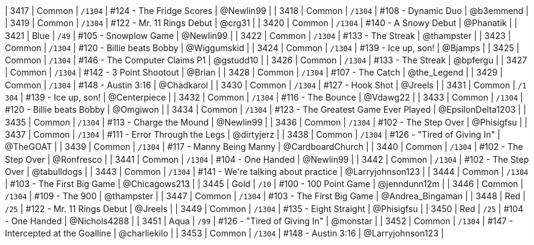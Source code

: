 | 3417 | Common | `/1304` | #124 - The Fridge Scores | \@Newlin99 |
| 3418 | Common | `/1304` | #108 - Dynamic Duo | \@b3emmend |
| 3419 | Common | `/1304` | #122 - Mr. 11 Rings Debut | \@crg31 |
| 3420 | Common | `/1304` | #140 - A Snowy Debut | \@Phanatik |
| 3421 | Blue | `/49` | #105 - Snowplow Game | \@Newlin99 |
| 3422 | Common | `/1304` | #133 - The Streak | \@thampster |
| 3423 | Common | `/1304` | #120 - Billie beats Bobby  | \@Wiggumskid |
| 3424 | Common | `/1304` | #139 - Ice up, son! | \@Bjamps |
| 3425 | Common | `/1304` | #146 - The Computer Claims P1 | \@gstudd10 |
| 3426 | Common | `/1304` | #133 - The Streak | \@bpfergu |
| 3427 | Common | `/1304` | #142 - 3 Point Shootout | \@Brian |
| 3428 | Common | `/1304` | #107 - The Catch | \@the_Legend |
| 3429 | Common | `/1304` | #148 - Austin 3:16 | \@Chadkarol |
| 3430 | Common | `/1304` | #127 - Hook Shot | \@Jreels |
| 3431 | Common | `/1304` | #139 - Ice up, son! | \@Centerpiece |
| 3432 | Common | `/1304` | #116 - The Bounce  | \@Vdawg22 |
| 3433 | Common | `/1304` | #120 - Billie beats Bobby  | \@Omgiwon |
| 3434 | Common | `/1304` | #123 - The Greatest Game Ever Played | \@EpsilonDelta1203 |
| 3435 | Common | `/1304` | #113 - Charge the Mound | \@Newlin99 |
| 3436 | Common | `/1304` | #102 - The Step Over  | \@Phisigfsu |
| 3437 | Common | `/1304` | #111 - Error Through the Legs | \@dirtyjerz |
| 3438 | Common | `/1304` | #126 - &quot;Tired of Giving In&quot;  | \@TheGOAT |
| 3439 | Common | `/1304` | #117 - Manny Being Manny | \@CardboardChurch |
| 3440 | Common | `/1304` | #102 - The Step Over  | \@Ronfresco |
| 3441 | Common | `/1304` | #104 - One Handed | \@Newlin99 |
| 3442 | Common | `/1304` | #102 - The Step Over  | \@tabulldogs |
| 3443 | Common | `/1304` | #141 - We&#039;re talking about practice | \@Larryjohnson123 |
| 3444 | Common | `/1304` | #103 - The First Big Game  | \@Chicagows213 |
| 3445 | Gold | `/10` | #100 - 100 Point Game | \@jenndunn12m |
| 3446 | Common | `/1304` | #109 - The 900 | \@thampster |
| 3447 | Common | `/1304` | #103 - The First Big Game  | \@Andrea_Bingaman |
| 3448 | Red | `/25` | #122 - Mr. 11 Rings Debut | \@Jreels |
| 3449 | Common | `/1304` | #135 - Eight Straight | \@Phisigfsu |
| 3450 | Red | `/25` | #104 - One Handed | \@Nichols4288 |
| 3451 | Aqua | `/99` | #126 - &quot;Tired of Giving In&quot;  | \@monstar |
| 3452 | Common | `/1304` | #147 - Intercepted at the Goalline | \@charliekilo |
| 3453 | Common | `/1304` | #148 - Austin 3:16 | \@Larryjohnson123 |